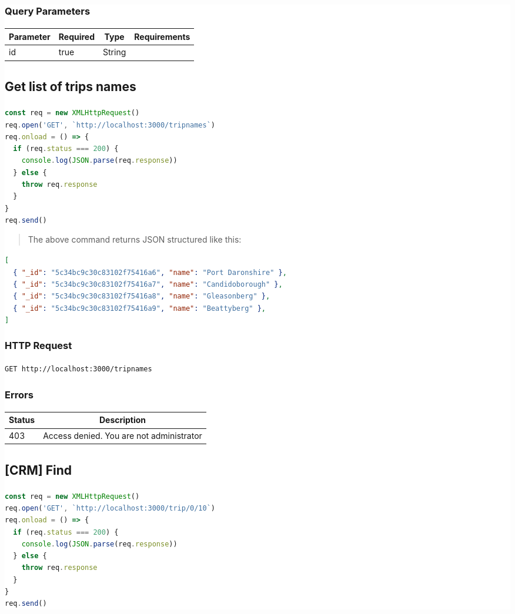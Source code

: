 ### Query Parameters

Parameter | Required | Type | Requirements
--------- | -------- | ---- | ------------
id | true | String |

## Get list of trips names
```javascript
const req = new XMLHttpRequest()
req.open('GET', `http://localhost:3000/tripnames`)
req.onload = () => {
  if (req.status === 200) {
    console.log(JSON.parse(req.response))
  } else {
    throw req.response
  }
}
req.send()
```

> The above command returns JSON structured like this:

```json
[
  { "_id": "5c34bc9c30c83102f75416a6", "name": "Port Daronshire" },
  { "_id": "5c34bc9c30c83102f75416a7", "name": "Candidoborough" },
  { "_id": "5c34bc9c30c83102f75416a8", "name": "Gleasonberg" },
  { "_id": "5c34bc9c30c83102f75416a9", "name": "Beattyberg" },
]
```

### HTTP Request
`GET http://localhost:3000/tripnames`

### Errors
Status | Description
------ | -----------
403 | Access denied. You are not administrator



## [CRM] Find
```javascript
const req = new XMLHttpRequest()
req.open('GET', `http://localhost:3000/trip/0/10`)
req.onload = () => {
  if (req.status === 200) {
    console.log(JSON.parse(req.response))
  } else {
    throw req.response
  }
}
req.send()
```
